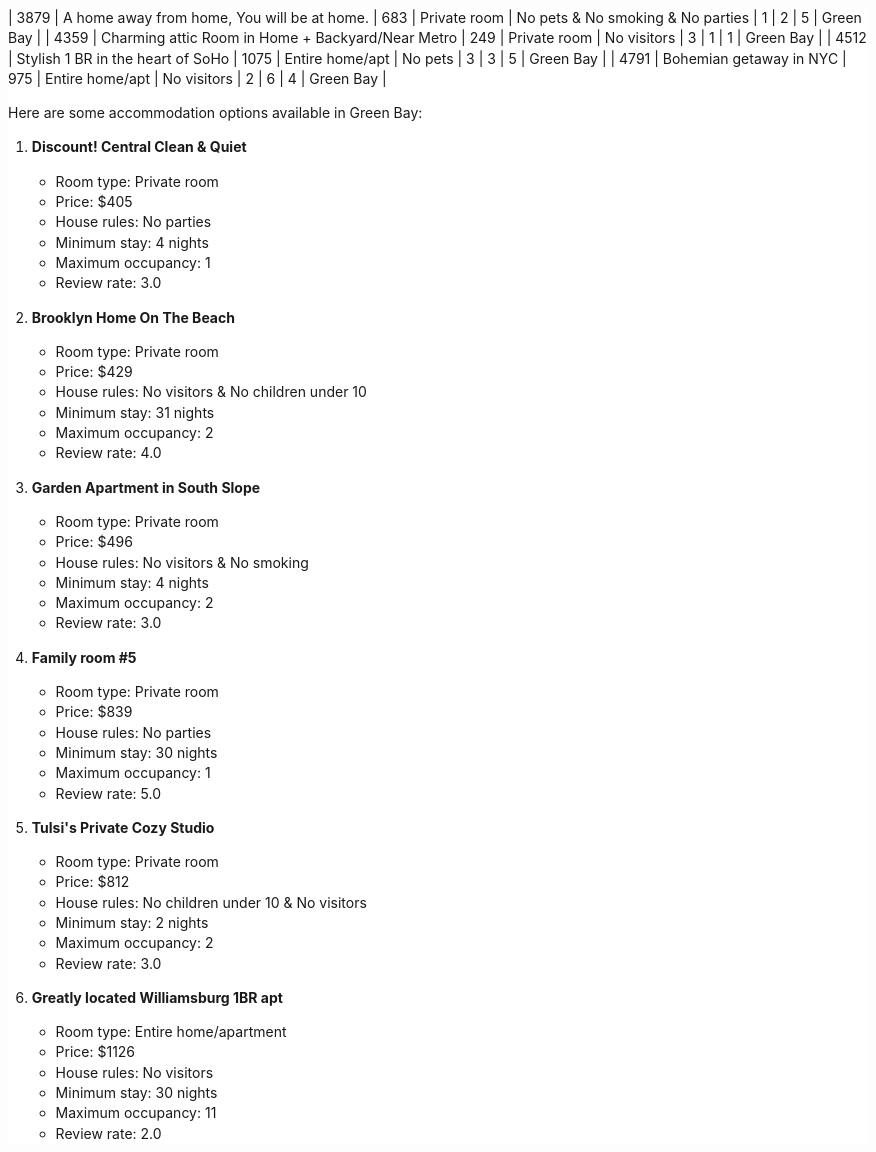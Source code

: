 | 3879 | A home away from home,  You will be at home.      |     683 | Private room    | No pets & No smoking & No parties  |                1 |                   2 |                    5 | Green Bay |
| 4359 | Charming attic Room in Home + Backyard/Near Metro |     249 | Private room    | No visitors                        |                3 |                   1 |                    1 | Green Bay |
| 4512 | Stylish 1 BR in the heart of SoHo                 |    1075 | Entire home/apt | No pets                            |                3 |                   3 |                    5 | Green Bay |
| 4791 | Bohemian getaway in NYC                           |     975 | Entire home/apt | No visitors                        |                2 |                   6 |                    4 | Green Bay |

Here are some accommodation options available in Green Bay:

1. **Discount! Central Clean & Quiet**
   - Room type: Private room
   - Price: $405
   - House rules: No parties
   - Minimum stay: 4 nights
   - Maximum occupancy: 1
   - Review rate: 3.0

2. **Brooklyn Home On The Beach**
   - Room type: Private room
   - Price: $429
   - House rules: No visitors & No children under 10
   - Minimum stay: 31 nights
   - Maximum occupancy: 2
   - Review rate: 4.0

3. **Garden Apartment in South Slope**
   - Room type: Private room
   - Price: $496
   - House rules: No visitors & No smoking
   - Minimum stay: 4 nights
   - Maximum occupancy: 2
   - Review rate: 3.0

4. **Family room #5**
   - Room type: Private room
   - Price: $839
   - House rules: No parties
   - Minimum stay: 30 nights
   - Maximum occupancy: 1
   - Review rate: 5.0

5. **Tulsi's Private Cozy Studio**
   - Room type: Private room
   - Price: $812
   - House rules: No children under 10 & No visitors
   - Minimum stay: 2 nights
   - Maximum occupancy: 2
   - Review rate: 3.0

6. **Greatly located Williamsburg 1BR apt**
   - Room type: Entire home/apartment
   - Price: $1126
   - House rules: No visitors
   - Minimum stay: 30 nights
   - Maximum occupancy: 11
   - Review rate: 2.0
